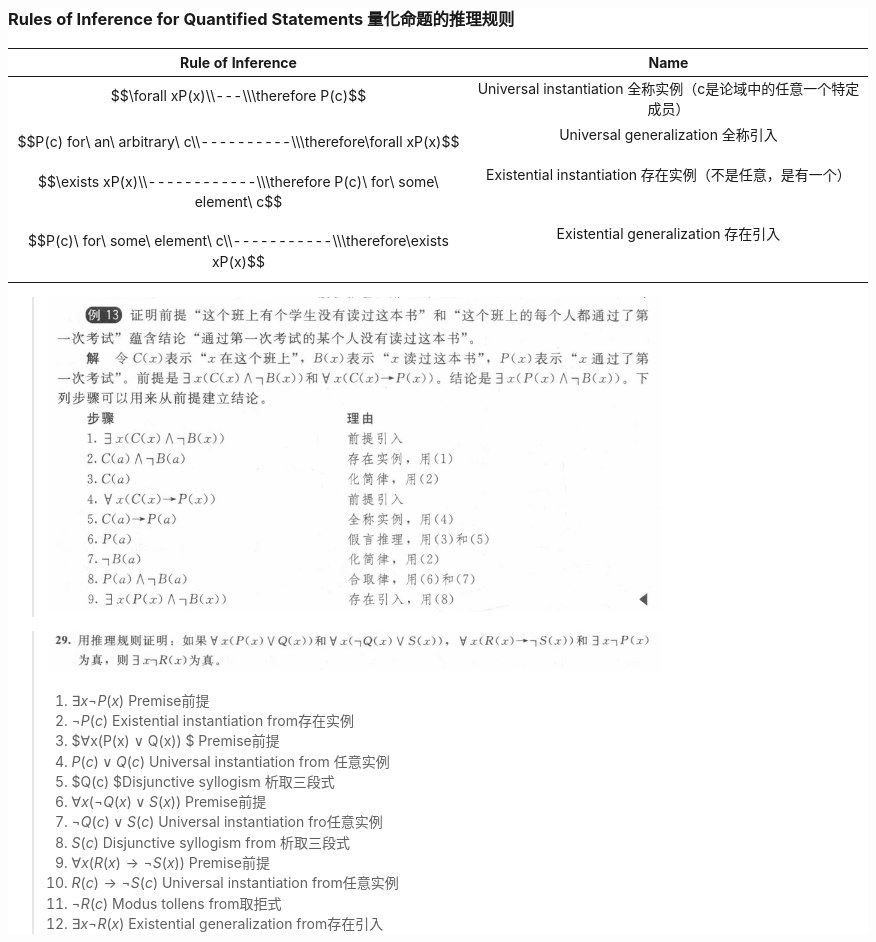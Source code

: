 ### Rules of Inference for Quantified Statements 量化命题的推理规则

|                      Rule of Inference                       |                             Name                             |
| :----------------------------------------------------------: | :----------------------------------------------------------: |
|           $$\forall xP(x)\\---\\\therefore P(c)$$            | Universal instantiation 全称实例（c是论域中的任意一个特定成员） |
| $$P(c) for\ an\ arbitrary\ c\\----------\\\therefore\forall xP(x)$$ |              Universal generalization 全称引入               |
| $$\exists xP(x)\\------------\\\therefore P(c)\ for\ some\ element\ c$$ |   Existential instantiation 存在实例（不是任意，是有一个）   |
| $$P(c)\ for\ some\ element\ c\\-----------\\\therefore\exists xP(x)$$ |             Existential generalization 存在引入              |

> <img src="img/CH01/093.png" style="zoom:60%;" />

> <img src="img/CH01/094.png" style="zoom:60%;" />
>
> 1. $∃x¬P(x)$   Premise前提
> 2. $¬P(c)$  Existential instantiation from存在实例
> 3. $∀x(P(x) ∨ Q(x)) $ Premise前提
> 4. $P(c) ∨ Q(c)$ Universal instantiation from 任意实例
> 5. $Q(c) $Disjunctive syllogism 析取三段式
> 6. $∀x(¬Q(x) ∨ S(x))$ Premise前提
> 7. $¬Q(c) ∨ S(c)$ Universal instantiation fro任意实例
> 8. $S(c)$  Disjunctive syllogism from 析取三段式
> 9. $∀x(R(x) → ¬S(x))$ Premise前提
> 10. $R(c) → ¬S(c)$ Universal instantiation from任意实例
> 11. $¬R(c)$ Modus tollens from取拒式
> 12. $∃x¬R(x)$   Existential generalization from存在引入
